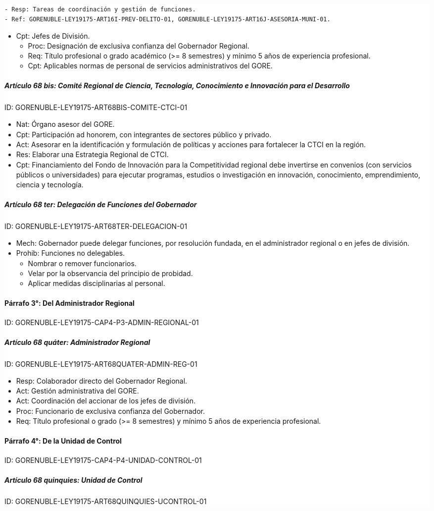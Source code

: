     - Resp: Tareas de coordinación y gestión de funciones.
    - Ref: GORENUBLE-LEY19175-ART16I-PREV-DELITO-01, GORENUBLE-LEY19175-ART16J-ASESORIA-MUNI-01.
  - Cpt: Jefes de División.
    - Proc: Designación de exclusiva confianza del Gobernador Regional.
    - Req: Título profesional o grado académico (>= 8 semestres) y mínimo 5 años de experiencia profesional.
    - Cpt: Aplicables normas de personal de servicios administrativos del GORE.

##### Artículo 68 bis: Comité Regional de Ciencia, Tecnología, Conocimiento e Innovación para el Desarrollo

ID: GORENUBLE-LEY19175-ART68BIS-COMITE-CTCI-01

- Nat: Órgano asesor del GORE.
- Cpt: Participación ad honorem, con integrantes de sectores público y privado.
- Act: Asesorar en la identificación y formulación de políticas y acciones para fortalecer la CTCI en la región.
- Res: Elaborar una Estrategia Regional de CTCI.
- Cpt: Financiamiento del Fondo de Innovación para la Competitividad regional debe invertirse en convenios (con servicios públicos o universidades) para ejecutar programas, estudios o investigación en innovación, conocimiento, emprendimiento, ciencia y tecnología.

##### Artículo 68 ter: Delegación de Funciones del Gobernador

ID: GORENUBLE-LEY19175-ART68TER-DELEGACION-01

- Mech: Gobernador puede delegar funciones, por resolución fundada, en el administrador regional o en jefes de división.
- Prohib: Funciones no delegables.
  - Nombrar o remover funcionarios.
  - Velar por la observancia del principio de probidad.
  - Aplicar medidas disciplinarias al personal.

#### Párrafo 3°: Del Administrador Regional

ID: GORENUBLE-LEY19175-CAP4-P3-ADMIN-REGIONAL-01

##### Artículo 68 quáter: Administrador Regional

ID: GORENUBLE-LEY19175-ART68QUATER-ADMIN-REG-01

- Resp: Colaborador directo del Gobernador Regional.
- Act: Gestión administrativa del GORE.
- Act: Coordinación del accionar de los jefes de división.
- Proc: Funcionario de exclusiva confianza del Gobernador.
- Req: Título profesional o grado (>= 8 semestres) y mínimo 5 años de experiencia profesional.

#### Párrafo 4°: De la Unidad de Control

ID: GORENUBLE-LEY19175-CAP4-P4-UNIDAD-CONTROL-01

##### Artículo 68 quinquies: Unidad de Control

ID: GORENUBLE-LEY19175-ART68QUINQUIES-UCONTROL-01
